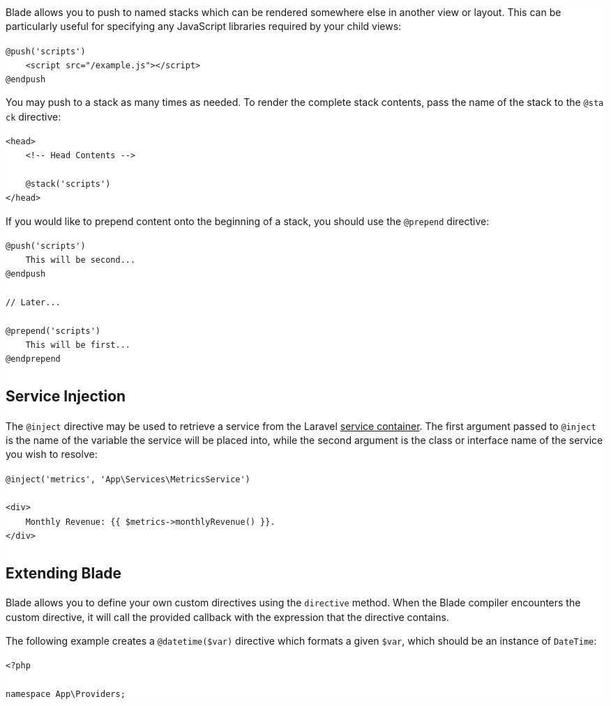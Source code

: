 Blade allows you to push to named stacks which can be rendered somewhere else in another view or layout. This can be particularly useful for specifying any JavaScript libraries required by your child views:

    @push('scripts')
        <script src="/example.js"></script>
    @endpush

You may push to a stack as many times as needed. To render the complete stack contents, pass the name of the stack to the `@stack` directive:

    <head>
        <!-- Head Contents -->

        @stack('scripts')
    </head>

If you would like to prepend content onto the beginning of a stack, you should use the `@prepend` directive:

    @push('scripts')
        This will be second...
    @endpush

    // Later...

    @prepend('scripts')
        This will be first...
    @endprepend

<a name="service-injection"></a>
## Service Injection

The `@inject` directive may be used to retrieve a service from the Laravel [service container](/docs/{{version}}/container). The first argument passed to `@inject` is the name of the variable the service will be placed into, while the second argument is the class or interface name of the service you wish to resolve:

    @inject('metrics', 'App\Services\MetricsService')

    <div>
        Monthly Revenue: {{ $metrics->monthlyRevenue() }}.
    </div>

<a name="extending-blade"></a>
## Extending Blade

Blade allows you to define your own custom directives using the `directive` method. When the Blade compiler encounters the custom directive, it will call the provided callback with the expression that the directive contains.

The following example creates a `@datetime($var)` directive which formats a given `$var`, which should be an instance of `DateTime`:

    <?php

    namespace App\Providers;
